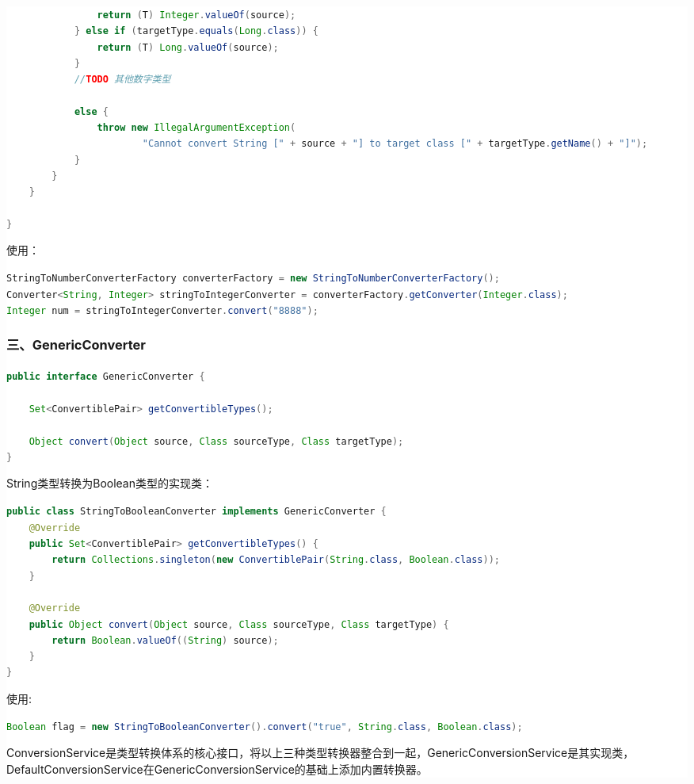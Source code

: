 ```java
				return (T) Integer.valueOf(source);
			} else if (targetType.equals(Long.class)) {
				return (T) Long.valueOf(source);
			}
			//TODO 其他数字类型

			else {
				throw new IllegalArgumentException(
						"Cannot convert String [" + source + "] to target class [" + targetType.getName() + "]");
			}
		}
	}

}
```
使用：
```java
StringToNumberConverterFactory converterFactory = new StringToNumberConverterFactory();
Converter<String, Integer> stringToIntegerConverter = converterFactory.getConverter(Integer.class);
Integer num = stringToIntegerConverter.convert("8888");
```

### 三、GenericConverter
```java
public interface GenericConverter {

	Set<ConvertiblePair> getConvertibleTypes();

	Object convert(Object source, Class sourceType, Class targetType);
}
```
String类型转换为Boolean类型的实现类：
```java
public class StringToBooleanConverter implements GenericConverter {
	@Override
	public Set<ConvertiblePair> getConvertibleTypes() {
		return Collections.singleton(new ConvertiblePair(String.class, Boolean.class));
	}

	@Override
	public Object convert(Object source, Class sourceType, Class targetType) {
		return Boolean.valueOf((String) source);
	}
}
```
使用:
```java
Boolean flag = new StringToBooleanConverter().convert("true", String.class, Boolean.class);
```

ConversionService是类型转换体系的核心接口，将以上三种类型转换器整合到一起，GenericConversionService是其实现类，DefaultConversionService在GenericConversionService的基础上添加内置转换器。
